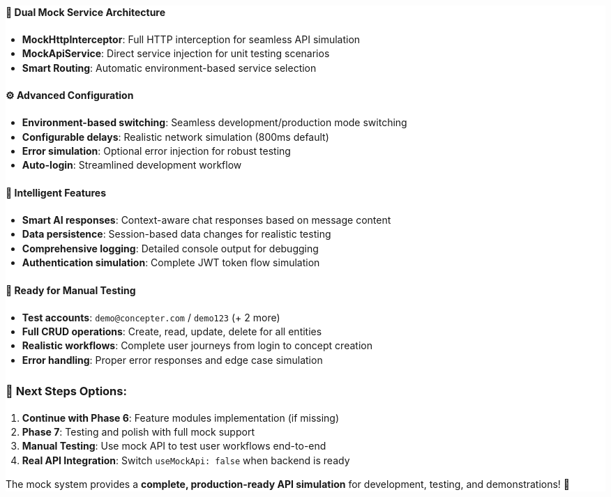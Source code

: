 #### 🔧 **Dual Mock Service Architecture**
- **MockHttpInterceptor**: Full HTTP interception for seamless API simulation
- **MockApiService**: Direct service injection for unit testing scenarios
- **Smart Routing**: Automatic environment-based service selection

#### ⚙️ **Advanced Configuration**
- **Environment-based switching**: Seamless development/production mode switching
- **Configurable delays**: Realistic network simulation (800ms default)
- **Error simulation**: Optional error injection for robust testing
- **Auto-login**: Streamlined development workflow

#### 🎯 **Intelligent Features**
- **Smart AI responses**: Context-aware chat responses based on message content
- **Data persistence**: Session-based data changes for realistic testing
- **Comprehensive logging**: Detailed console output for debugging
- **Authentication simulation**: Complete JWT token flow simulation

#### 📱 **Ready for Manual Testing**
- **Test accounts**: `demo@concepter.com` / `demo123` (+ 2 more)
- **Full CRUD operations**: Create, read, update, delete for all entities  
- **Realistic workflows**: Complete user journeys from login to concept creation
- **Error handling**: Proper error responses and edge case simulation

### 🔄 **Next Steps Options:**

1. **Continue with Phase 6**: Feature modules implementation (if missing)
2. **Phase 7**: Testing and polish with full mock support
3. **Manual Testing**: Use mock API to test user workflows end-to-end
4. **Real API Integration**: Switch `useMockApi: false` when backend is ready

The mock system provides a **complete, production-ready API simulation** for development, testing, and demonstrations! 🚀 
